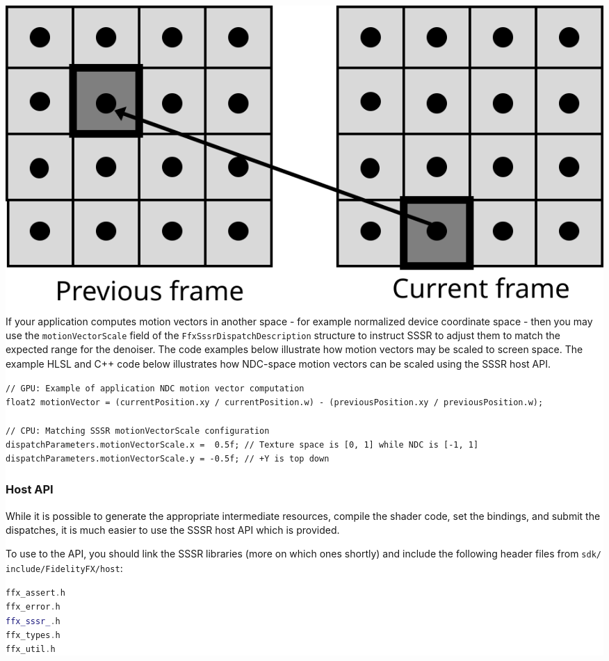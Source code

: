 ![alt text](media/super-resolution-temporal/motion-vectors.svg "A diagram showing a 2D motion vector.")

If your application computes motion vectors in another space - for example normalized device coordinate space - then you may use the `motionVectorScale` field of the `FfxSssrDispatchDescription` structure to instruct SSSR to adjust them to match the expected range for the denoiser. The code examples below illustrate how motion vectors may be scaled to screen space. The example HLSL and C++ code below illustrates how NDC-space motion vectors can be scaled using the SSSR host API.

```HLSL
// GPU: Example of application NDC motion vector computation
float2 motionVector = (currentPosition.xy / currentPosition.w) - (previousPosition.xy / previousPosition.w);

// CPU: Matching SSSR motionVectorScale configuration
dispatchParameters.motionVectorScale.x =  0.5f; // Texture space is [0, 1] while NDC is [-1, 1]
dispatchParameters.motionVectorScale.y = -0.5f; // +Y is top down
```

<h3>Host API</h3>
While it is possible to generate the appropriate intermediate resources, compile the shader code, set the bindings, and submit the dispatches, it is much easier to use the SSSR host API which is provided.

To use to the API, you should link the SSSR libraries (more on which ones shortly) and include the following header files from `sdk/include/FidelityFX/host`:

```cpp
ffx_assert.h
ffx_error.h
ffx_sssr_.h
ffx_types.h
ffx_util.h
```
